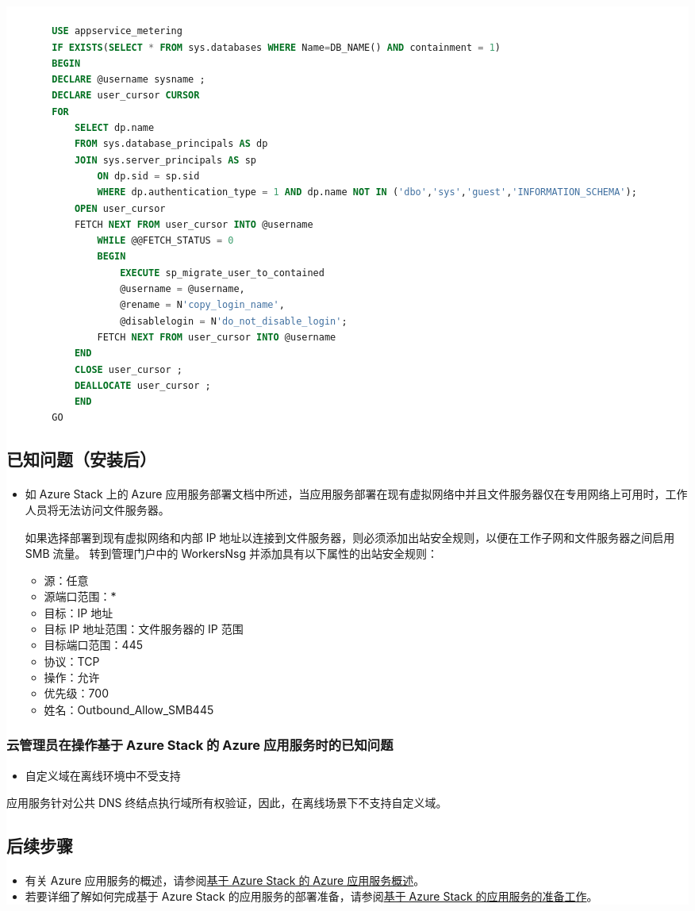 ```sql

        USE appservice_metering
        IF EXISTS(SELECT * FROM sys.databases WHERE Name=DB_NAME() AND containment = 1)
        BEGIN
        DECLARE @username sysname ;  
        DECLARE user_cursor CURSOR  
        FOR
            SELECT dp.name
            FROM sys.database_principals AS dp  
            JOIN sys.server_principals AS sp
                ON dp.sid = sp.sid  
                WHERE dp.authentication_type = 1 AND dp.name NOT IN ('dbo','sys','guest','INFORMATION_SCHEMA');
            OPEN user_cursor  
            FETCH NEXT FROM user_cursor INTO @username  
                WHILE @@FETCH_STATUS = 0  
                BEGIN  
                    EXECUTE sp_migrate_user_to_contained
                    @username = @username,  
                    @rename = N'copy_login_name',  
                    @disablelogin = N'do_not_disable_login';  
                FETCH NEXT FROM user_cursor INTO @username  
            END  
            CLOSE user_cursor ;  
            DEALLOCATE user_cursor ;
            END
        GO
```

## <a name="known-issues-post-installation"></a>已知问题（安装后）

- 如 Azure Stack 上的 Azure 应用服务部署文档中所述，当应用服务部署在现有虚拟网络中并且文件服务器仅在专用网络上可用时，工作人员将无法访问文件服务器。

  如果选择部署到现有虚拟网络和内部 IP 地址以连接到文件服务器，则必须添加出站安全规则，以便在工作子网和文件服务器之间启用 SMB 流量。 转到管理门户中的 WorkersNsg 并添加具有以下属性的出站安全规则：
  - 源：任意
  - 源端口范围：*
  - 目标：IP 地址
  - 目标 IP 地址范围：文件服务器的 IP 范围
  - 目标端口范围：445
  - 协议：TCP
  - 操作：允许
  - 优先级：700
  - 姓名：Outbound_Allow_SMB445

### <a name="known-issues-for-cloud-admins-operating-azure-app-service-on-azure-stack"></a>云管理员在操作基于 Azure Stack 的 Azure 应用服务时的已知问题

- 自定义域在离线环境中不受支持

应用服务针对公共 DNS 终结点执行域所有权验证，因此，在离线场景下不支持自定义域。

## <a name="next-steps"></a>后续步骤

- 有关 Azure 应用服务的概述，请参阅[基于 Azure Stack 的 Azure 应用服务概述](azure-stack-app-service-overview.md)。
- 若要详细了解如何完成基于 Azure Stack 的应用服务的部署准备，请参阅[基于 Azure Stack 的应用服务的准备工作](azure-stack-app-service-before-you-get-started.md)。
